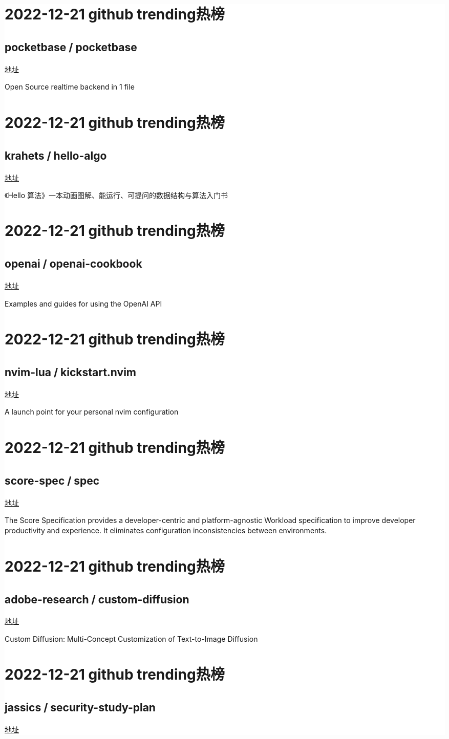# 2022-12-21 github trending热榜
## pocketbase / pocketbase
[地址](/pocketbase/pocketbase)

Open Source realtime backend in 1 file
# 2022-12-21 github trending热榜
## krahets / hello-algo
[地址](/krahets/hello-algo)

《Hello 算法》一本动画图解、能运行、可提问的数据结构与算法入门书
# 2022-12-21 github trending热榜
## openai / openai-cookbook
[地址](/openai/openai-cookbook)

Examples and guides for using the OpenAI API
# 2022-12-21 github trending热榜
## nvim-lua / kickstart.nvim
[地址](/nvim-lua/kickstart.nvim)

A launch point for your personal nvim configuration
# 2022-12-21 github trending热榜
## score-spec / spec
[地址](/score-spec/spec)

The Score Specification provides a developer-centric and platform-agnostic Workload specification to improve developer productivity and experience. It eliminates configuration inconsistencies between environments.
# 2022-12-21 github trending热榜
## adobe-research / custom-diffusion
[地址](/adobe-research/custom-diffusion)

Custom Diffusion: Multi-Concept Customization of Text-to-Image Diffusion
# 2022-12-21 github trending热榜
## jassics / security-study-plan
[地址](/jassics/security-study-plan)
